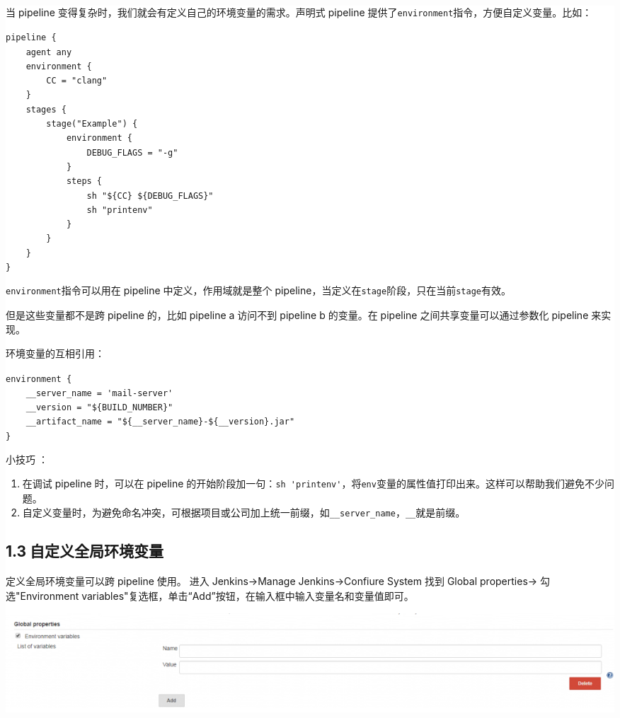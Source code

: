 当 pipeline 变得复杂时，我们就会有定义自己的环境变量的需求。声明式 pipeline 提供了`environment`指令，方便自定义变量。比如：

```Jenkinsfile
pipeline {
    agent any
    environment {
        CC = "clang"
    }
    stages {
        stage("Example") {
            environment {
                DEBUG_FLAGS = "-g"
            }
            steps {
                sh "${CC} ${DEBUG_FLAGS}"
                sh "printenv"
            }
        }
    }
}
```

`environment`指令可以用在 pipeline 中定义，作用域就是整个 pipeline，当定义在`stage`阶段，只在当前`stage`有效。

但是这些变量都不是跨 pipeline 的，比如 pipeline a 访问不到 pipeline b 的变量。在 pipeline 之间共享变量可以通过参数化 pipeline 来实现。

环境变量的互相引用：

```
environment {
    __server_name = 'mail-server'
    __version = "${BUILD_NUMBER}"
    __artifact_name = "${__server_name}-${__version}.jar"
}
```

小技巧 ：

1. 在调试 pipeline 时，可以在 pipeline 的开始阶段加一句：`sh 'printenv'`，将`env`变量的属性值打印出来。这样可以帮助我们避免不少问题。
2. 自定义变量时，为避免命名冲突，可根据项目或公司加上统一前缀，如`__server_name`，`__`就是前缀。

## 1.3 自定义全局环境变量

定义全局环境变量可以跨 pipeline 使用。 进入 Jenkins→Manage Jenkins→Confiure System 找到 Global properties→ 勾选"Environment variables"复选框，单击“Add”按钮，在输入框中输入变量名和变量值即可。

![添加自定义全局变量](images/1572405528761-1024x160.png)

